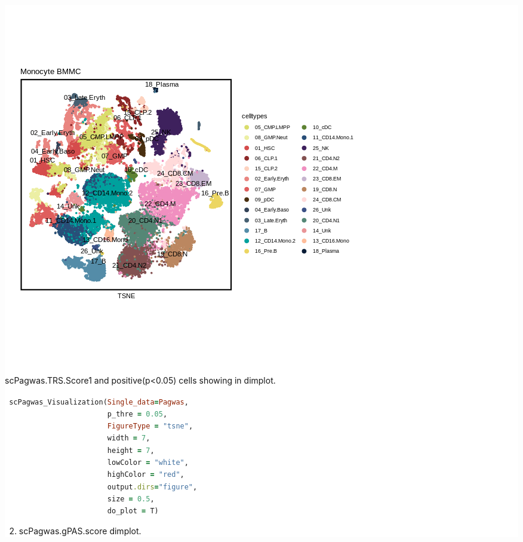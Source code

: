 ![alt_text](/public/img/monocyte_bmmc_dimplot_umap.png)

scPagwas.TRS.Score1 and positive(p<0.05) cells showing in dimplot.

```ruby
 scPagwas_Visualization(Single_data=Pagwas,
                        p_thre = 0.05,
                        FigureType = "tsne",
                        width = 7,
                        height = 7,
                        lowColor = "white", 
                        highColor = "red",
                        output.dirs="figure",
                        size = 0.5,
                        do_plot = T)
```

2) scPagwas.gPAS.score dimplot. 
